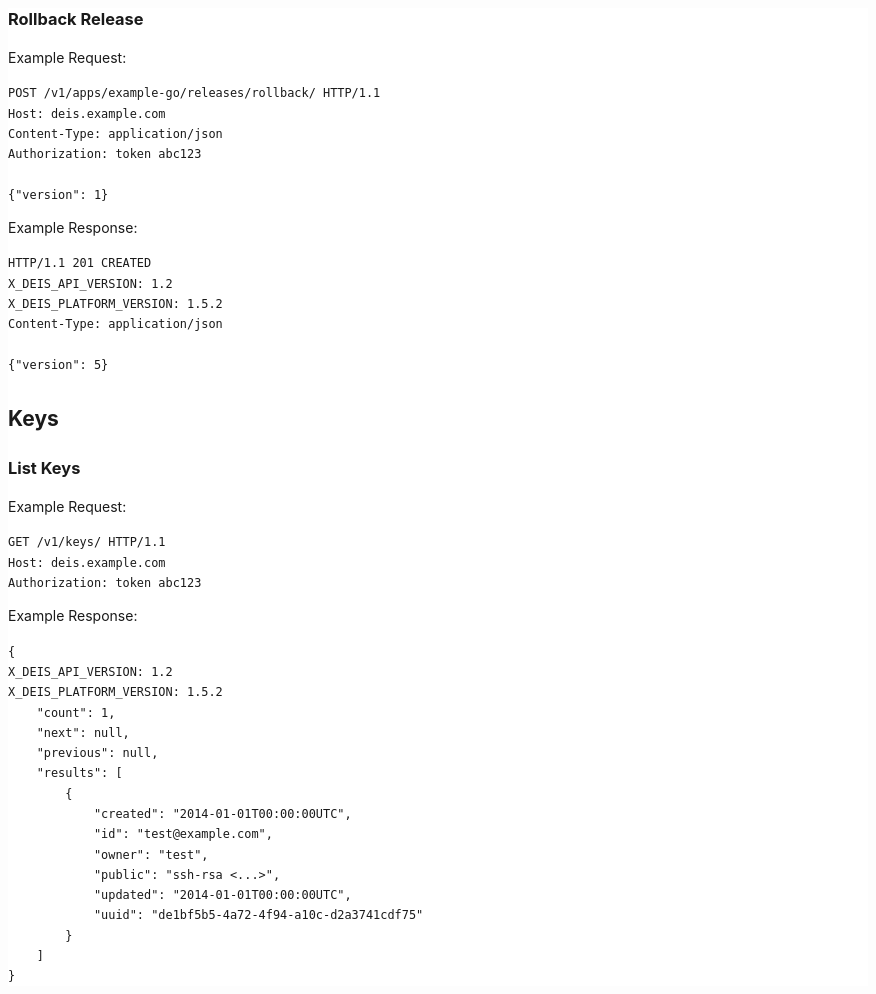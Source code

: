 ### Rollback Release

Example Request:

``` sourceCode
POST /v1/apps/example-go/releases/rollback/ HTTP/1.1
Host: deis.example.com
Content-Type: application/json
Authorization: token abc123

{"version": 1}
```

Example Response:

``` sourceCode
HTTP/1.1 201 CREATED
X_DEIS_API_VERSION: 1.2
X_DEIS_PLATFORM_VERSION: 1.5.2
Content-Type: application/json

{"version": 5}
```

## Keys

### List Keys

Example Request:

``` sourceCode
GET /v1/keys/ HTTP/1.1
Host: deis.example.com
Authorization: token abc123
```

Example Response:

``` sourceCode
{
X_DEIS_API_VERSION: 1.2
X_DEIS_PLATFORM_VERSION: 1.5.2
    "count": 1,
    "next": null,
    "previous": null,
    "results": [
        {
            "created": "2014-01-01T00:00:00UTC",
            "id": "test@example.com",
            "owner": "test",
            "public": "ssh-rsa <...>",
            "updated": "2014-01-01T00:00:00UTC",
            "uuid": "de1bf5b5-4a72-4f94-a10c-d2a3741cdf75"
        }
    ]
}
```
